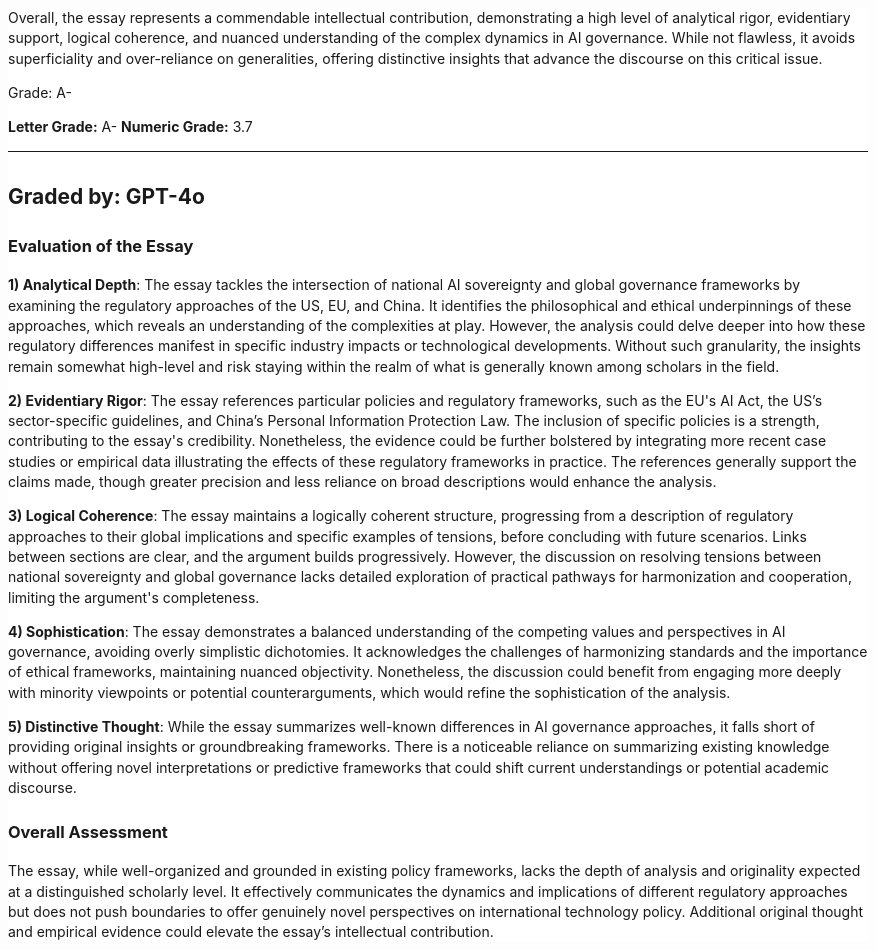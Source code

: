 Overall, the essay represents a commendable intellectual contribution, demonstrating a high level of analytical rigor, evidentiary support, logical coherence, and nuanced understanding of the complex dynamics in AI governance. While not flawless, it avoids superficiality and over-reliance on generalities, offering distinctive insights that advance the discourse on this critical issue.

Grade: A-

**Letter Grade:** A-
**Numeric Grade:** 3.7

---

## Graded by: GPT-4o

### Evaluation of the Essay

**1) Analytical Depth**: The essay tackles the intersection of national AI sovereignty and global governance frameworks by examining the regulatory approaches of the US, EU, and China. It identifies the philosophical and ethical underpinnings of these approaches, which reveals an understanding of the complexities at play. However, the analysis could delve deeper into how these regulatory differences manifest in specific industry impacts or technological developments. Without such granularity, the insights remain somewhat high-level and risk staying within the realm of what is generally known among scholars in the field.

**2) Evidentiary Rigor**: The essay references particular policies and regulatory frameworks, such as the EU's AI Act, the US’s sector-specific guidelines, and China’s Personal Information Protection Law. The inclusion of specific policies is a strength, contributing to the essay's credibility. Nonetheless, the evidence could be further bolstered by integrating more recent case studies or empirical data illustrating the effects of these regulatory frameworks in practice. The references generally support the claims made, though greater precision and less reliance on broad descriptions would enhance the analysis.

**3) Logical Coherence**: The essay maintains a logically coherent structure, progressing from a description of regulatory approaches to their global implications and specific examples of tensions, before concluding with future scenarios. Links between sections are clear, and the argument builds progressively. However, the discussion on resolving tensions between national sovereignty and global governance lacks detailed exploration of practical pathways for harmonization and cooperation, limiting the argument's completeness.

**4) Sophistication**: The essay demonstrates a balanced understanding of the competing values and perspectives in AI governance, avoiding overly simplistic dichotomies. It acknowledges the challenges of harmonizing standards and the importance of ethical frameworks, maintaining nuanced objectivity. Nonetheless, the discussion could benefit from engaging more deeply with minority viewpoints or potential counterarguments, which would refine the sophistication of the analysis.

**5) Distinctive Thought**: While the essay summarizes well-known differences in AI governance approaches, it falls short of providing original insights or groundbreaking frameworks. There is a noticeable reliance on summarizing existing knowledge without offering novel interpretations or predictive frameworks that could shift current understandings or potential academic discourse.

### Overall Assessment

The essay, while well-organized and grounded in existing policy frameworks, lacks the depth of analysis and originality expected at a distinguished scholarly level. It effectively communicates the dynamics and implications of different regulatory approaches but does not push boundaries to offer genuinely novel perspectives on international technology policy. Additional original thought and empirical evidence could elevate the essay’s intellectual contribution.
